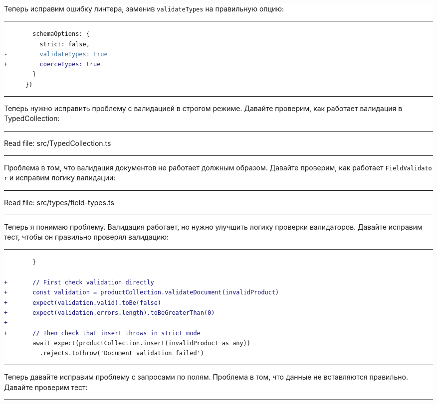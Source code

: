 Теперь исправим ошибку линтера, заменив `validateTypes` на правильную опцию:

---

```diff
        schemaOptions: {
          strict: false,
-         validateTypes: true
+         coerceTypes: true
        }
      })
```

---

Теперь нужно исправить проблему с валидацией в строгом режиме. Давайте проверим, как работает валидация в TypedCollection:

---

Read file: src/TypedCollection.ts

---

Проблема в том, что валидация документов не работает должным образом. Давайте проверим, как работает `FieldValidator` и исправим логику валидации:

---

Read file: src/types/field-types.ts

---

Теперь я понимаю проблему. Валидация работает, но нужно улучшить логику проверки валидаторов. Давайте исправим тест, чтобы он правильно проверял валидацию:

---

```diff
        }
  
+       // First check validation directly
+       const validation = productCollection.validateDocument(invalidProduct)
+       expect(validation.valid).toBe(false)
+       expect(validation.errors.length).toBeGreaterThan(0)
+ 
+       // Then check that insert throws in strict mode
        await expect(productCollection.insert(invalidProduct as any))
          .rejects.toThrow('Document validation failed')
```

---

Теперь давайте исправим проблему с запросами по полям. Проблема в том, что данные не вставляются правильно. Давайте проверим тест:

---

